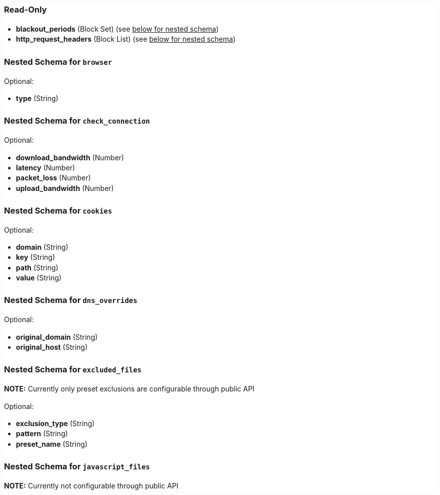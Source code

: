 ### Read-Only

- **blackout_periods** (Block Set) (see [below for nested schema](#nestedblock--blackout_periods))
- **http_request_headers** (Block List) (see [below for nested schema](#nestedblock--http_request_headers))

<a id="nestedblock--browser"></a>
### Nested Schema for `browser`

Optional:

- **type** (String)


<a id="nestedblock--check_connection"></a>
### Nested Schema for `check_connection`

Optional:

- **download_bandwidth** (Number)
- **latency** (Number)
- **packet_loss** (Number)
- **upload_bandwidth** (Number)


<a id="nestedblock--cookies"></a>
### Nested Schema for `cookies`

Optional:

- **domain** (String)
- **key** (String)
- **path** (String)
- **value** (String)


<a id="nestedblock--dns_overrides"></a>
### Nested Schema for `dns_overrides`

Optional:

- **original_domain** (String)
- **original_host** (String)


<a id="nestedblock--excluded_files"></a>
### Nested Schema for `excluded_files`
**NOTE:** Currently only preset exclusions are configurable through public API

Optional:

- **exclusion_type** (String)
- **pattern** (String)
- **preset_name** (String)


<a id="nestedblock--javascript_files"></a>
### Nested Schema for `javascript_files`
**NOTE:** Currently not configurable through public API
